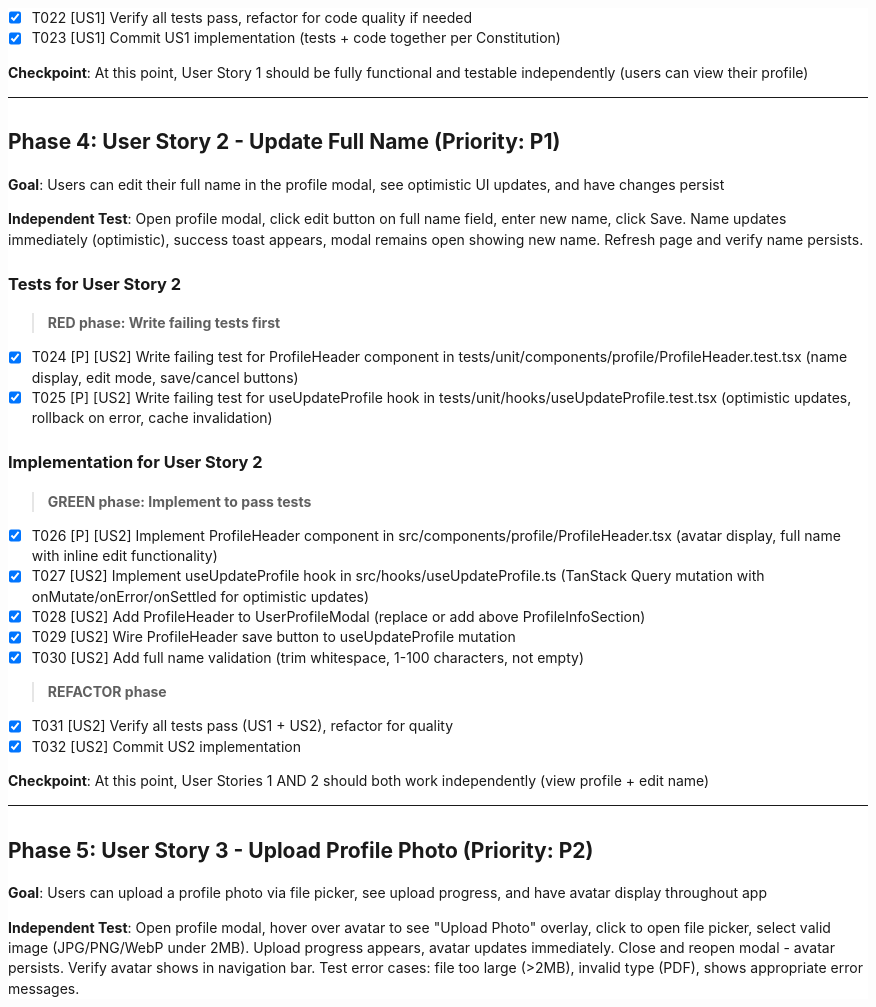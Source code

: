 - [X] T022 [US1] Verify all tests pass, refactor for code quality if needed
- [X] T023 [US1] Commit US1 implementation (tests + code together per Constitution)

**Checkpoint**: At this point, User Story 1 should be fully functional and testable independently (users can view their profile)

---

## Phase 4: User Story 2 - Update Full Name (Priority: P1)

**Goal**: Users can edit their full name in the profile modal, see optimistic UI updates, and have changes persist

**Independent Test**: Open profile modal, click edit button on full name field, enter new name, click Save. Name updates immediately (optimistic), success toast appears, modal remains open showing new name. Refresh page and verify name persists.

### Tests for User Story 2

> **RED phase: Write failing tests first**

- [X] T024 [P] [US2] Write failing test for ProfileHeader component in tests/unit/components/profile/ProfileHeader.test.tsx (name display, edit mode, save/cancel buttons)
- [X] T025 [P] [US2] Write failing test for useUpdateProfile hook in tests/unit/hooks/useUpdateProfile.test.tsx (optimistic updates, rollback on error, cache invalidation)

### Implementation for User Story 2

> **GREEN phase: Implement to pass tests**

- [X] T026 [P] [US2] Implement ProfileHeader component in src/components/profile/ProfileHeader.tsx (avatar display, full name with inline edit functionality)
- [X] T027 [US2] Implement useUpdateProfile hook in src/hooks/useUpdateProfile.ts (TanStack Query mutation with onMutate/onError/onSettled for optimistic updates)
- [X] T028 [US2] Add ProfileHeader to UserProfileModal (replace or add above ProfileInfoSection)
- [X] T029 [US2] Wire ProfileHeader save button to useUpdateProfile mutation
- [X] T030 [US2] Add full name validation (trim whitespace, 1-100 characters, not empty)

> **REFACTOR phase**

- [X] T031 [US2] Verify all tests pass (US1 + US2), refactor for quality
- [X] T032 [US2] Commit US2 implementation

**Checkpoint**: At this point, User Stories 1 AND 2 should both work independently (view profile + edit name)

---

## Phase 5: User Story 3 - Upload Profile Photo (Priority: P2)

**Goal**: Users can upload a profile photo via file picker, see upload progress, and have avatar display throughout app

**Independent Test**: Open profile modal, hover over avatar to see "Upload Photo" overlay, click to open file picker, select valid image (JPG/PNG/WebP under 2MB). Upload progress appears, avatar updates immediately. Close and reopen modal - avatar persists. Verify avatar shows in navigation bar. Test error cases: file too large (>2MB), invalid type (PDF), shows appropriate error messages.

